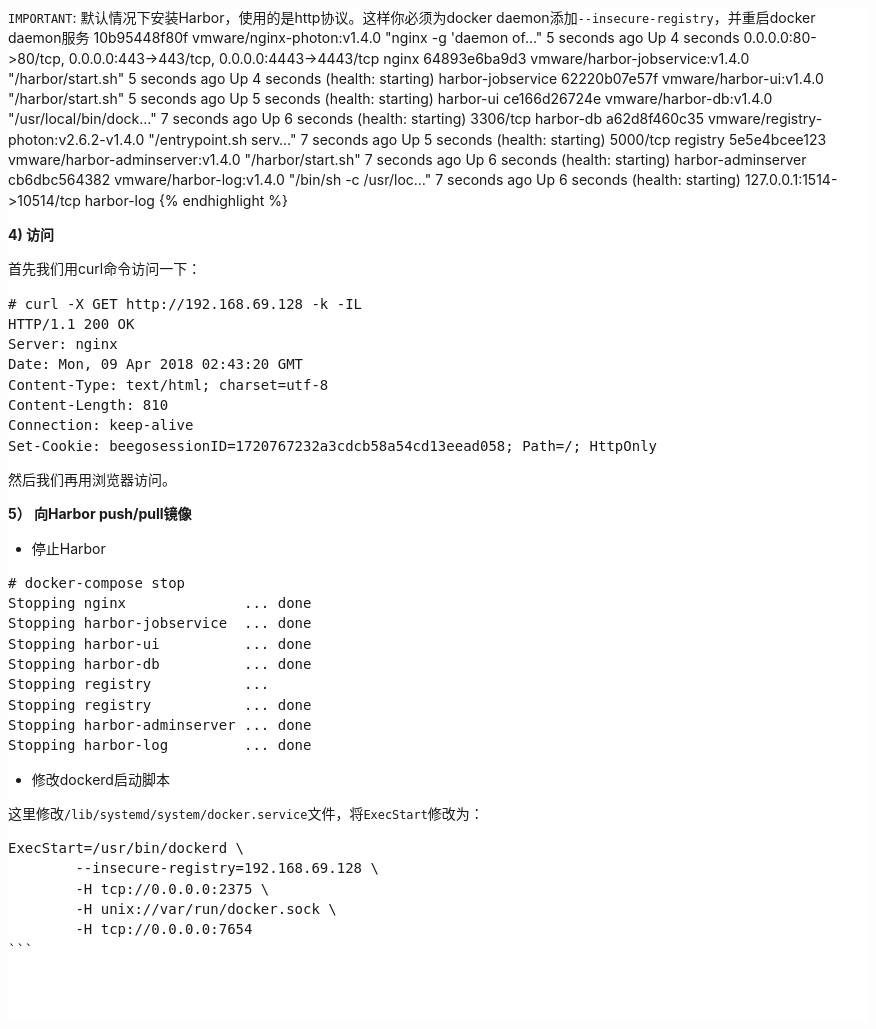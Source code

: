 ```IMPORTANT```: 默认情况下安装Harbor，使用的是http协议。这样你必须为docker daemon添加```--insecure-registry```，并重启docker daemon服务
10b95448f80f        vmware/nginx-photon:v1.4.0             "nginx -g 'daemon of…"   5 seconds ago       Up 4 seconds                      0.0.0.0:80->80/tcp, 0.0.0.0:443->443/tcp, 0.0.0.0:4443->4443/tcp   nginx
64893e6ba9d3        vmware/harbor-jobservice:v1.4.0        "/harbor/start.sh"       5 seconds ago       Up 4 seconds (health: starting)                                                                      harbor-jobservice
62220b07e57f        vmware/harbor-ui:v1.4.0                "/harbor/start.sh"       5 seconds ago       Up 5 seconds (health: starting)                                                                      harbor-ui
ce166d26724e        vmware/harbor-db:v1.4.0                "/usr/local/bin/dock…"   7 seconds ago       Up 6 seconds (health: starting)   3306/tcp                                                           harbor-db
a62d8f460c35        vmware/registry-photon:v2.6.2-v1.4.0   "/entrypoint.sh serv…"   7 seconds ago       Up 5 seconds (health: starting)   5000/tcp                                                           registry
5e5e4bcee123        vmware/harbor-adminserver:v1.4.0       "/harbor/start.sh"       7 seconds ago       Up 6 seconds (health: starting)                                                                      harbor-adminserver
cb6dbc564382        vmware/harbor-log:v1.4.0               "/bin/sh -c /usr/loc…"   7 seconds ago       Up 6 seconds (health: starting)   127.0.0.1:1514->10514/tcp                                          harbor-log
{% endhighlight %}

**4) 访问**

首先我们用curl命令访问一下：
<pre>
# curl -X GET http://192.168.69.128 -k -IL
HTTP/1.1 200 OK
Server: nginx
Date: Mon, 09 Apr 2018 02:43:20 GMT
Content-Type: text/html; charset=utf-8
Content-Length: 810
Connection: keep-alive
Set-Cookie: beegosessionID=1720767232a3cdcb58a54cd13eead058; Path=/; HttpOnly
</pre>

然后我们再用浏览器访问。

**5） 向Harbor push/pull镜像**

* 停止Harbor
<pre>
# docker-compose stop
Stopping nginx              ... done
Stopping harbor-jobservice  ... done
Stopping harbor-ui          ... done
Stopping harbor-db          ... done
Stopping registry           ... 
Stopping registry           ... done
Stopping harbor-adminserver ... done
Stopping harbor-log         ... done
</pre>

* 修改dockerd启动脚本

这里修改```/lib/systemd/system/docker.service```文件，将```ExecStart```修改为：
<pre>
ExecStart=/usr/bin/dockerd \
        --insecure-registry=192.168.69.128 \
        -H tcp://0.0.0.0:2375 \
        -H unix://var/run/docker.sock \
        -H tcp://0.0.0.0:7654
```